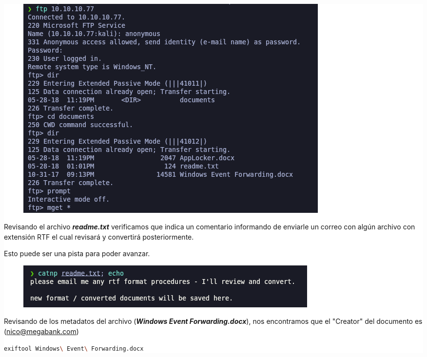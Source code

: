 <figure><img src="../../../../../.gitbook/assets/3341_vmware_Ay56oZEB0a.png" alt=""><figcaption></figcaption></figure>

Revisando el archivo _**readme.txt**_ verificamos que indica un comentario informando de enviarle un correo con algún archivo con extensión RTF el cual revisará y convertirá posteriormente.

Esto puede ser una pista para poder avanzar.

<figure><img src="../../../../../.gitbook/assets/3342_vmware_c0FSOjgfqv.png" alt=""><figcaption></figcaption></figure>

Revisando de los metadatos del archivo (_**Windows Event Forwarding.docx**_), nos encontramos que el "Creator" del documento es (nico@megabank.com)

```bash
exiftool Windows\ Event\ Forwarding.docx
```
